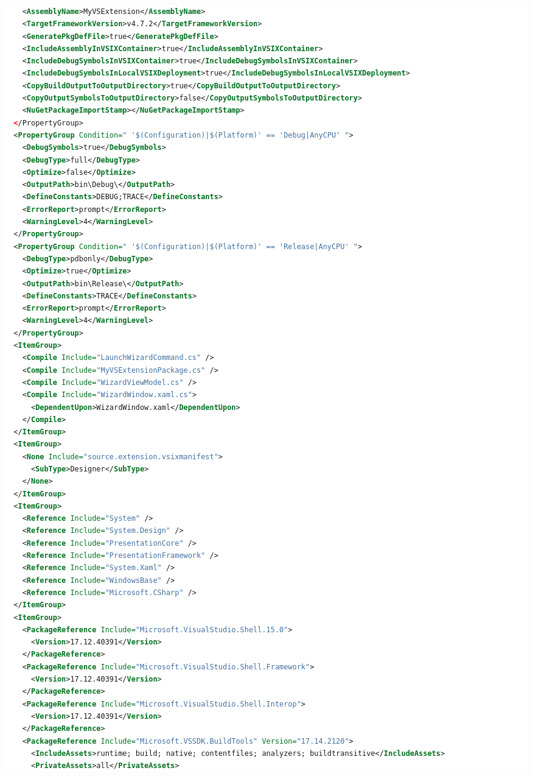 ```xml
    <AssemblyName>MyVSExtension</AssemblyName>
    <TargetFrameworkVersion>v4.7.2</TargetFrameworkVersion>
    <GeneratePkgDefFile>true</GeneratePkgDefFile>
    <IncludeAssemblyInVSIXContainer>true</IncludeAssemblyInVSIXContainer>
    <IncludeDebugSymbolsInVSIXContainer>true</IncludeDebugSymbolsInVSIXContainer>
    <IncludeDebugSymbolsInLocalVSIXDeployment>true</IncludeDebugSymbolsInLocalVSIXDeployment>
    <CopyBuildOutputToOutputDirectory>true</CopyBuildOutputToOutputDirectory>
    <CopyOutputSymbolsToOutputDirectory>false</CopyOutputSymbolsToOutputDirectory>
    <NuGetPackageImportStamp></NuGetPackageImportStamp>
  </PropertyGroup>
  <PropertyGroup Condition=" '$(Configuration)|$(Platform)' == 'Debug|AnyCPU' ">
    <DebugSymbols>true</DebugSymbols>
    <DebugType>full</DebugType>
    <Optimize>false</Optimize>
    <OutputPath>bin\Debug\</OutputPath>
    <DefineConstants>DEBUG;TRACE</DefineConstants>
    <ErrorReport>prompt</ErrorReport>
    <WarningLevel>4</WarningLevel>
  </PropertyGroup>
  <PropertyGroup Condition=" '$(Configuration)|$(Platform)' == 'Release|AnyCPU' ">
    <DebugType>pdbonly</DebugType>
    <Optimize>true</Optimize>
    <OutputPath>bin\Release\</OutputPath>
    <DefineConstants>TRACE</DefineConstants>
    <ErrorReport>prompt</ErrorReport>
    <WarningLevel>4</WarningLevel>
  </PropertyGroup>
  <ItemGroup>
    <Compile Include="LaunchWizardCommand.cs" />
    <Compile Include="MyVSExtensionPackage.cs" />
    <Compile Include="WizardViewModel.cs" />
    <Compile Include="WizardWindow.xaml.cs">
      <DependentUpon>WizardWindow.xaml</DependentUpon>
    </Compile>
  </ItemGroup>
  <ItemGroup>
    <None Include="source.extension.vsixmanifest">
      <SubType>Designer</SubType>
    </None>
  </ItemGroup>
  <ItemGroup>
    <Reference Include="System" />
    <Reference Include="System.Design" />
    <Reference Include="PresentationCore" />
    <Reference Include="PresentationFramework" />
    <Reference Include="System.Xaml" />
    <Reference Include="WindowsBase" />
    <Reference Include="Microsoft.CSharp" />
  </ItemGroup>
  <ItemGroup>
    <PackageReference Include="Microsoft.VisualStudio.Shell.15.0">
      <Version>17.12.40391</Version>
    </PackageReference>
    <PackageReference Include="Microsoft.VisualStudio.Shell.Framework">
      <Version>17.12.40391</Version>
    </PackageReference>
    <PackageReference Include="Microsoft.VisualStudio.Shell.Interop">
      <Version>17.12.40391</Version>
    </PackageReference>
    <PackageReference Include="Microsoft.VSSDK.BuildTools" Version="17.14.2120">
      <IncludeAssets>runtime; build; native; contentfiles; analyzers; buildtransitive</IncludeAssets>
      <PrivateAssets>all</PrivateAssets>
```